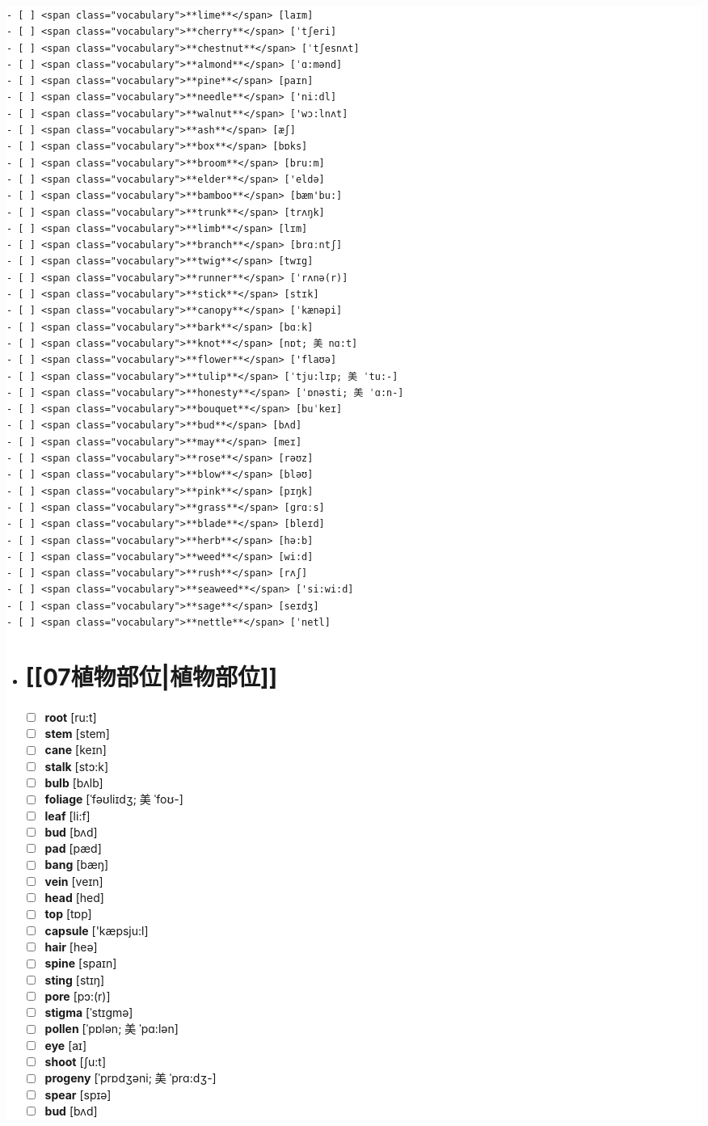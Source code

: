 	- [ ] <span class="vocabulary">**lime**</span> [laɪm]
	- [ ] <span class="vocabulary">**cherry**</span> [ˈtʃeri]
	- [ ] <span class="vocabulary">**chestnut**</span> [ˈtʃesnʌt]
	- [ ] <span class="vocabulary">**almond**</span> [ˈɑ:mənd]
	- [ ] <span class="vocabulary">**pine**</span> [paɪn]
	- [ ] <span class="vocabulary">**needle**</span> ['ni:dl]
	- [ ] <span class="vocabulary">**walnut**</span> ['wɔ:lnʌt]
	- [ ] <span class="vocabulary">**ash**</span> [æʃ]
	- [ ] <span class="vocabulary">**box**</span> [bɒks]
	- [ ] <span class="vocabulary">**broom**</span> [bru:m]
	- [ ] <span class="vocabulary">**elder**</span> ['eldə]
	- [ ] <span class="vocabulary">**bamboo**</span> [bæm'bu:]
	- [ ] <span class="vocabulary">**trunk**</span> [trʌŋk]
	- [ ] <span class="vocabulary">**limb**</span> [lɪm]
	- [ ] <span class="vocabulary">**branch**</span> [brɑːntʃ]
	- [ ] <span class="vocabulary">**twig**</span> [twɪg]
	- [ ] <span class="vocabulary">**runner**</span> [ˈrʌnə(r)]
	- [ ] <span class="vocabulary">**stick**</span> [stɪk]
	- [ ] <span class="vocabulary">**canopy**</span> [ˈkænəpi]
	- [ ] <span class="vocabulary">**bark**</span> [bɑːk]
	- [ ] <span class="vocabulary">**knot**</span> [nɒt; 美 nɑ:t]
	- [ ] <span class="vocabulary">**flower**</span> ['flaʊə]
	- [ ] <span class="vocabulary">**tulip**</span> [ˈtju:lɪp; 美 ˈtu:-]
	- [ ] <span class="vocabulary">**honesty**</span> [ˈɒnəsti; 美 ˈɑ:n-]
	- [ ] <span class="vocabulary">**bouquet**</span> [buˈkeɪ]
	- [ ] <span class="vocabulary">**bud**</span> [bʌd]
	- [ ] <span class="vocabulary">**may**</span> [meɪ]
	- [ ] <span class="vocabulary">**rose**</span> [rəʊz]
	- [ ] <span class="vocabulary">**blow**</span> [bləʊ]
	- [ ] <span class="vocabulary">**pink**</span> [pɪŋk]
	- [ ] <span class="vocabulary">**grass**</span> [ɡrɑːs]
	- [ ] <span class="vocabulary">**blade**</span> [bleɪd]
	- [ ] <span class="vocabulary">**herb**</span> [hə:b]
	- [ ] <span class="vocabulary">**weed**</span> [wi:d]
	- [ ] <span class="vocabulary">**rush**</span> [rʌʃ]
	- [ ] <span class="vocabulary">**seaweed**</span> ['si:wi:d]
	- [ ] <span class="vocabulary">**sage**</span> [seɪdʒ]
	- [ ] <span class="vocabulary">**nettle**</span> [ˈnetl]
- # [[07植物部位|植物部位]]
	- [ ] <span class="vocabulary">**root**</span> [ru:t]
	- [ ] <span class="vocabulary">**stem**</span> [stem]
	- [ ] <span class="vocabulary">**cane**</span> [keɪn]
	- [ ] <span class="vocabulary">**stalk**</span> [stɔ:k]
	- [ ] <span class="vocabulary">**bulb**</span> [bʌlb]
	- [ ] <span class="vocabulary">**foliage**</span> [ˈfəʊliɪdʒ; 美 ˈfoʊ-]
	- [ ] <span class="vocabulary">**leaf**</span> [li:f]
	- [ ] <span class="vocabulary">**bud**</span> [bʌd]
	- [ ] <span class="vocabulary">**pad**</span> [pæd]
	- [ ] <span class="vocabulary">**bang**</span> [bæŋ]
	- [ ] <span class="vocabulary">**vein**</span> [veɪn]
	- [ ] <span class="vocabulary">**head**</span> [hed]
	- [ ] <span class="vocabulary">**top**</span> [tɒp]
	- [ ] <span class="vocabulary">**capsule**</span> ['kæpsju:l]
	- [ ] <span class="vocabulary">**hair**</span> [heə]
	- [ ] <span class="vocabulary">**spine**</span> [spaɪn]
	- [ ] <span class="vocabulary">**sting**</span> [stɪŋ]
	- [ ] <span class="vocabulary">**pore**</span> [pɔ:(r)]
	- [ ] <span class="vocabulary">**stigma**</span> [ˈstɪgmə]
	- [ ] <span class="vocabulary">**pollen**</span> [ˈpɒlən; 美 ˈpɑ:lən]
	- [ ] <span class="vocabulary">**eye**</span> [aɪ]
	- [ ] <span class="vocabulary">**shoot**</span> [ʃu:t]
	- [ ] <span class="vocabulary">**progeny**</span> [ˈprɒdʒəni; 美 ˈprɑ:dʒ-]
	- [ ] <span class="vocabulary">**spear**</span> [spɪə]
	- [ ] <span class="vocabulary">**bud**</span> [bʌd]
